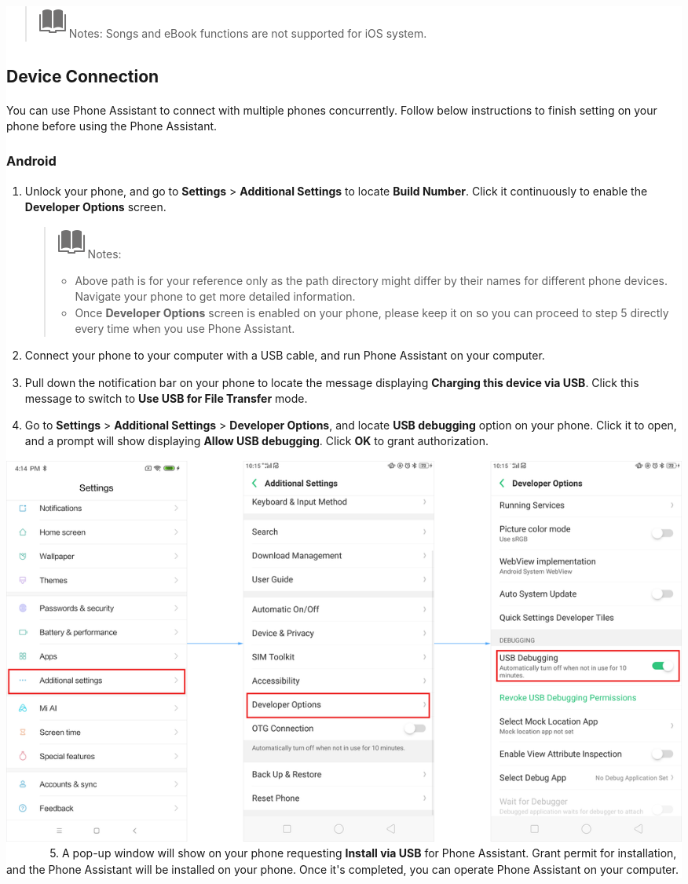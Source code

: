 >![notes](icon/notes.svg)Notes: Songs and eBook functions are not supported for iOS system.



## Device Connection

You can use Phone Assistant to connect with multiple phones concurrently. Follow below instructions to finish setting on your phone before using the Phone Assistant.


### Android

1. Unlock your phone, and go to **Settings** > **Additional Settings** to locate **Build Number**. Click it continuously to enable the **Developer Options** screen.  

   >![notes](icon/notes.svg)Notes: 
   >
   >  - Above path is for your reference only as the path directory might differ by their names for different phone devices. Navigate your phone to get more detailed information. 
   >  - Once **Developer Options** screen is enabled on your phone, please keep it on so you can proceed to step 5 directly every time when you use Phone Assistant.

2. Connect your phone to your computer with a USB cable, and run Phone Assistant on your computer.

3. Pull down the notification bar on your phone to locate the message displaying **Charging this device via USB**. Click this message to switch to **Use USB for File Transfer** mode.

4. Go to **Settings** > **Additional Settings** > **Developer Options**, and locate **USB debugging** option on your phone. Click it to open, and a prompt will show displaying **Allow USB debugging**. Click **OK** to grant authorization.

![USB](jpg/USB.png) 
&nbsp;&nbsp;&nbsp;&nbsp;&nbsp;&nbsp;&nbsp;&nbsp;&nbsp;&nbsp;&nbsp;&nbsp;&nbsp;
5. A pop-up window will show on your phone requesting **Install via USB** for Phone Assistant. Grant permit for installation, and the Phone Assistant will be installed on your phone. Once it's completed, you can operate Phone Assistant on your computer.
